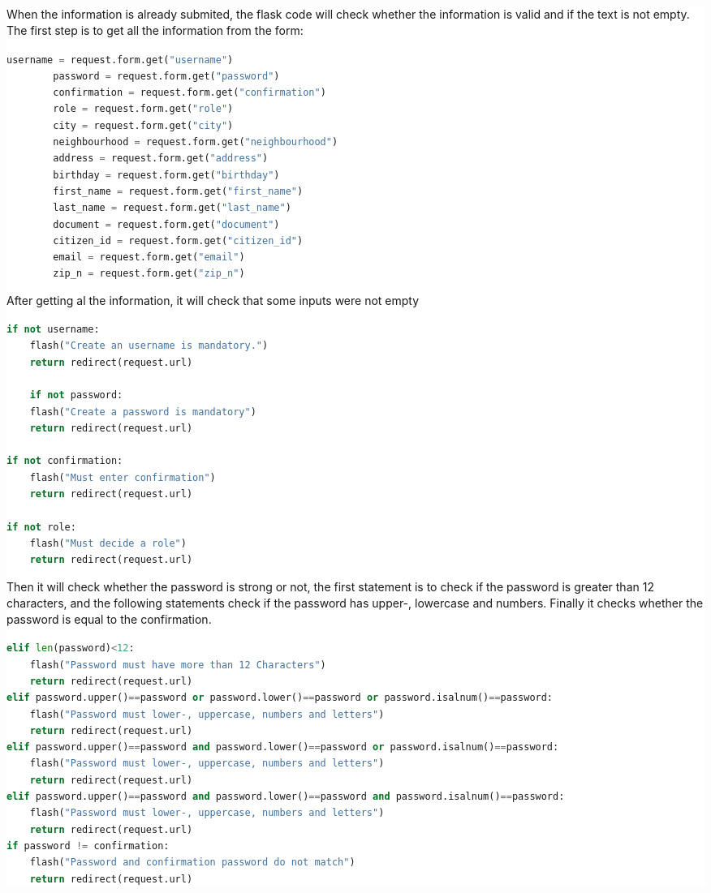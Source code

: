 When the information is already submited, the flask code will check whether the information is valid and if the text is not empty. The first step is to get all the information from the form:

```python
username = request.form.get("username")
        password = request.form.get("password")
        confirmation = request.form.get("confirmation")
        role = request.form.get("role")
        city = request.form.get("city")
        neighbourhood = request.form.get("neighbourhood")
        address = request.form.get("address")
        birthday = request.form.get("birthday")
        first_name = request.form.get("first_name")
        last_name = request.form.get("last_name")
        document = request.form.get("document")
        citizen_id = request.form.get("citizen_id")
        email = request.form.get("email")
        zip_n = request.form.get("zip_n")
```
After getting al the information, it will check that some inputs were not empty
```python
if not username:
    flash("Create an username is mandatory.")
    return redirect(request.url)

    if not password:
    flash("Create a password is mandatory")
    return redirect(request.url)

if not confirmation:
    flash("Must enter confirmation")
    return redirect(request.url)

if not role:
    flash("Must decide a role")
    return redirect(request.url)
```

Then it will check whether the password is strong or not, the first statement is to check if the password is greater than 12 characters, and the following statements check if the password has upper-, lowercase and numbers. Finally it checks whether the password is equal to the confirmation.

```python
elif len(password)<12:
    flash("Password must have more than 12 Characters")
    return redirect(request.url)
elif password.upper()==password or password.lower()==password or password.isalnum()==password:
    flash("Password must lower-, uppercase, numbers and letters")
    return redirect(request.url)
elif password.upper()==password and password.lower()==password or password.isalnum()==password:
    flash("Password must lower-, uppercase, numbers and letters")
    return redirect(request.url)
elif password.upper()==password and password.lower()==password and password.isalnum()==password:
    flash("Password must lower-, uppercase, numbers and letters")
    return redirect(request.url)
if password != confirmation:
    flash("Password and confirmation password do not match")
    return redirect(request.url)

```
